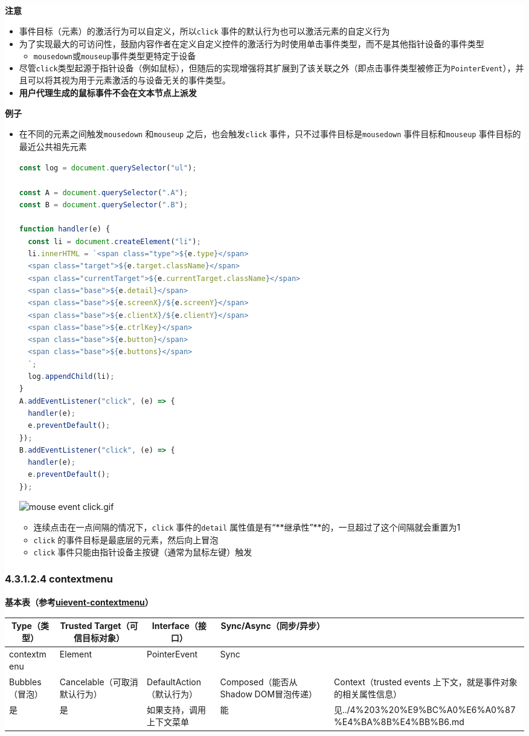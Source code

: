 **注意**

- 事件目标（元素）的激活行为可以自定义，所以`click` 事件的默认行为也可以激活元素的自定义行为
- 为了实现最大的可访问性，鼓励内容作者在定义自定义控件的激活行为时使用单击事件类型，而不是其他指针设备的事件类型
    - `mousedown`或`mouseup`事件类型更特定于设备
- 尽管`click`类型起源于指针设备（例如鼠标），但随后的实现增强将其扩展到了该关联之外（即点击事件类型被修正为`PointerEvent`），并且可以将其视为用于元素激活的与设备无关的事件类型。
- **用户代理生成的鼠标事件不会在文本节点上派发**

**例子**

- 在不同的元素之间触发`mousedown` 和`mouseup` 之后，也会触发`click` 事件，只不过事件目标是`mousedown` 事件目标和`mouseup` 事件目标的最近公共祖先元素
    
    ```jsx
    const log = document.querySelector("ul");
    
    const A = document.querySelector(".A");
    const B = document.querySelector(".B");
    
    function handler(e) {
      const li = document.createElement("li");
      li.innerHTML = `<span class="type">${e.type}</span>
      <span class="target">${e.target.className}</span>
      <span class="currentTarget">${e.currentTarget.className}</span>
      <span class="base">${e.detail}</span>
      <span class="base">${e.screenX}/${e.screenY}</span>
      <span class="base">${e.clientX}/${e.clientY}</span>
      <span class="base">${e.ctrlKey}</span>
      <span class="base">${e.button}</span>
      <span class="base">${e.buttons}</span>
      `;
      log.appendChild(li);
    }
    A.addEventListener("click", (e) => {
      handler(e);
      e.preventDefault();
    });
    B.addEventListener("click", (e) => {
      handler(e);
      e.preventDefault();
    });
    ```
    
    ![mouse event click.gif](4%203%201%202%20%E5%9F%BA%E4%BA%8EUIEvent%E8%A7%84%E8%8C%83%E7%9A%8411%E7%A7%8D%E9%BC%A0%E6%A0%87%E4%BA%8B%E4%BB%B6%E8%AF%A6%E6%83%85/mouse_event_click.gif)
    
    - 连续点击在一点间隔的情况下，`click` 事件的`detail` 属性值是有“**继承性”**的，一旦超过了这个间隔就会重置为1
    - `click` 的事件目标是最底层的元素，然后向上冒泡
    - `click` 事件只能由指针设备主按键（通常为鼠标左键）触发

### 4.3.1.2.4 contextmenu

**基本表（参考[uievent-contextmenu](https://www.w3.org/TR/uievents/#event-type-contextmenu)）**

| Type（类型） | Trusted Target（可信目标对象） | Interface（接口） | Sync/Async（同步/异步） |  |
| --- | --- | --- | --- | --- |
| contextmenu | Element | PointerEvent | Sync |  |
| Bubbles（冒泡） | Cancelable（可取消默认行为） | DefaultAction（默认行为） | Composed（能否从Shadow DOM冒泡传递） | Context（trusted events 上下文，就是事件对象的相关属性信息） |
| 是 | 是 | 如果支持，调用上下文菜单 | 能 | 见../4%203%20%E9%BC%A0%E6%A0%87%E4%BA%8B%E4%BB%B6.md |
